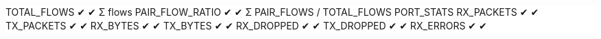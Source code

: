   </tr>
  <tr>
    <td class="tg-yw4l">TOTAL_FLOWS</td>
    <td class="tg-baqh"></td>
    <td class="tg-baqh">✔</td>
    <td class="tg-baqh">✔</td>
    <td class="tg-baqh">Σ flows</td>
  </tr>
  <tr>
    <td class="tg-yw4l">PAIR_FLOW_RATIO</td>
    <td class="tg-baqh"></td>
    <td class="tg-baqh">✔</td>
    <td class="tg-baqh">✔</td>
    <td class="tg-baqh">Σ PAIR_FLOWS / TOTAL_FLOWS</td>
  </tr>
  <tr>
    <td class="tg-baqh" rowspan="21">PORT_STATS</td>
    <td class="tg-yw4l">RX_PACKETS</td>
    <td class="tg-baqh">✔</td>
    <td class="tg-baqh"></td>
    <td class="tg-baqh">✔</td>
    <td class="tg-baqh"></td>
  </tr>
  <tr>
    <td class="tg-yw4l">TX_PACKETS</td>
    <td class="tg-baqh">✔</td>
    <td class="tg-baqh"></td>
    <td class="tg-baqh">✔</td>
    <td class="tg-baqh"></td>
  </tr>
  <tr>
    <td class="tg-yw4l">RX_BYTES</td>
    <td class="tg-baqh">✔</td>
    <td class="tg-baqh"></td>
    <td class="tg-baqh">✔</td>
    <td class="tg-baqh"></td>
  </tr>
  <tr>
    <td class="tg-yw4l">TX_BYTES</td>
    <td class="tg-baqh">✔</td>
    <td class="tg-baqh"></td>
    <td class="tg-baqh">✔</td>
    <td class="tg-baqh"></td>
  </tr>
  <tr>
    <td class="tg-yw4l">RX_DROPPED</td>
    <td class="tg-baqh">✔</td>
    <td class="tg-baqh"></td>
    <td class="tg-baqh">✔</td>
    <td class="tg-baqh"></td>
  </tr>
  <tr>
    <td class="tg-yw4l">TX_DROPPED</td>
    <td class="tg-baqh">✔</td>
    <td class="tg-baqh"></td>
    <td class="tg-baqh">✔</td>
    <td class="tg-baqh"></td>
  </tr>
  <tr>
    <td class="tg-yw4l">RX_ERRORS</td>
    <td class="tg-baqh">✔</td>
    <td class="tg-baqh"></td>
    <td class="tg-baqh">✔</td>
    <td class="tg-baqh"></td>